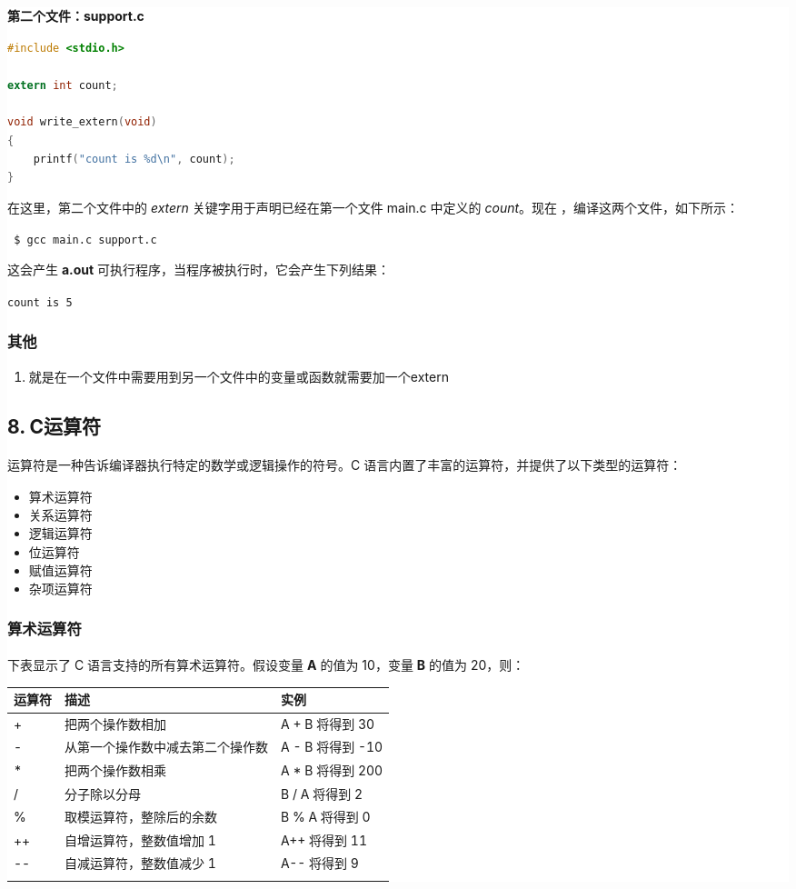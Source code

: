 

**第二个文件：support.c**

```C
#include <stdio.h>

extern int count;

void write_extern(void)
{
    printf("count is %d\n", count);
}
```



在这里，第二个文件中的 *extern* 关键字用于声明已经在第一个文件 main.c 中定义的 *count*。现在 ，编译这两个文件，如下所示：

```
 $ gcc main.c support.c
```

这会产生 **a.out** 可执行程序，当程序被执行时，它会产生下列结果：

```
count is 5
```

### 其他

1. 就是在一个文件中需要用到另一个文件中的变量或函数就需要加一个extern



## 8. C运算符

运算符是一种告诉编译器执行特定的数学或逻辑操作的符号。C 语言内置了丰富的运算符，并提供了以下类型的运算符：

- 算术运算符
- 关系运算符
- 逻辑运算符
- 位运算符
- 赋值运算符
- 杂项运算符

### 算术运算符

下表显示了 C 语言支持的所有算术运算符。假设变量 **A** 的值为 10，变量 **B** 的值为 20，则：

| 运算符 | 描述                             | 实例             |
| :----- | :------------------------------- | :--------------- |
| +      | 把两个操作数相加                 | A + B 将得到 30  |
| -      | 从第一个操作数中减去第二个操作数 | A - B 将得到 -10 |
| *      | 把两个操作数相乘                 | A * B 将得到 200 |
| /      | 分子除以分母                     | B / A 将得到 2   |
| %      | 取模运算符，整除后的余数         | B % A 将得到 0   |
| ++     | 自增运算符，整数值增加 1         | A++ 将得到 11    |
| --     | 自减运算符，整数值减少 1         | A-- 将得到 9     |
|        |                                  |                  |
